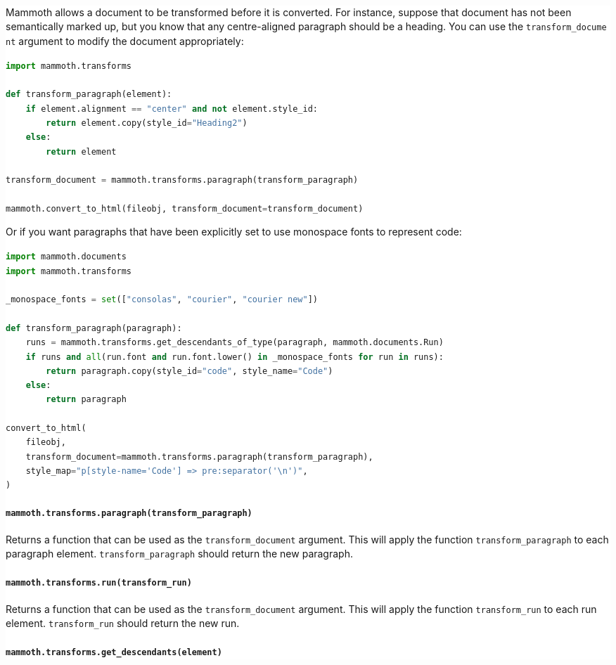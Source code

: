 Mammoth allows a document to be transformed before it is converted.
For instance,
suppose that document has not been semantically marked up,
but you know that any centre-aligned paragraph should be a heading.
You can use the `transform_document` argument to modify the document appropriately:

```python
import mammoth.transforms

def transform_paragraph(element):
    if element.alignment == "center" and not element.style_id:
        return element.copy(style_id="Heading2")
    else:
        return element

transform_document = mammoth.transforms.paragraph(transform_paragraph)

mammoth.convert_to_html(fileobj, transform_document=transform_document)
```

Or if you want paragraphs that have been explicitly set to use monospace fonts to represent code:

```python
import mammoth.documents
import mammoth.transforms

_monospace_fonts = set(["consolas", "courier", "courier new"])

def transform_paragraph(paragraph):
    runs = mammoth.transforms.get_descendants_of_type(paragraph, mammoth.documents.Run)
    if runs and all(run.font and run.font.lower() in _monospace_fonts for run in runs):
        return paragraph.copy(style_id="code", style_name="Code")
    else:
        return paragraph

convert_to_html(
    fileobj,
    transform_document=mammoth.transforms.paragraph(transform_paragraph),
    style_map="p[style-name='Code'] => pre:separator('\n')",
)
```

#### `mammoth.transforms.paragraph(transform_paragraph)`

Returns a function that can be used as the `transform_document` argument.
This will apply the function `transform_paragraph` to each paragraph element.
`transform_paragraph` should return the new paragraph.

#### `mammoth.transforms.run(transform_run)`

Returns a function that can be used as the `transform_document` argument.
This will apply the function `transform_run` to each run element.
`transform_run` should return the new run.

#### `mammoth.transforms.get_descendants(element)`


[wmf-libreoffice-recipe]: https://github.com/mwilliamson/python-mammoth/blob/master/recipes/wmf_images.py